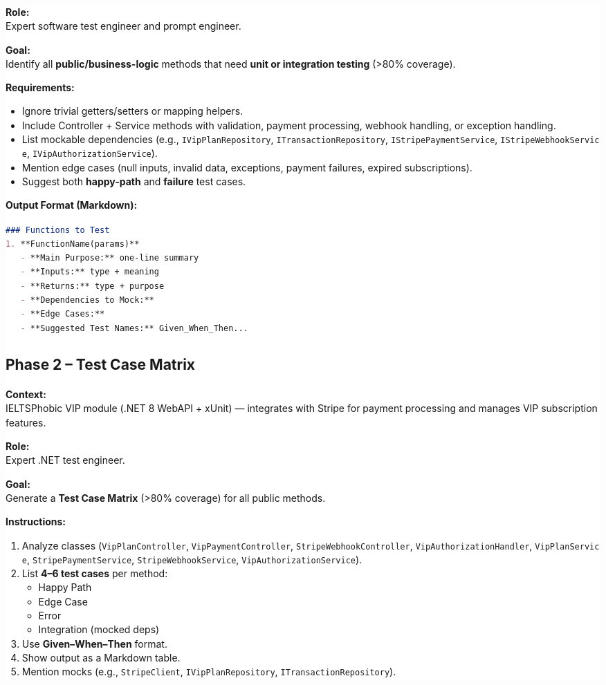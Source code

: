 **Role:**  
Expert software test engineer and prompt engineer.  

**Goal:**  
Identify all **public/business-logic** methods that need **unit or integration testing** (>80% coverage).  

**Requirements:**  
- Ignore trivial getters/setters or mapping helpers.  
- Include Controller + Service methods with validation, payment processing, webhook handling, or exception handling.  
- List mockable dependencies (e.g., `IVipPlanRepository`, `ITransactionRepository`, `IStripePaymentService`, `IStripeWebhookService`, `IVipAuthorizationService`).  
- Mention edge cases (null inputs, invalid data, exceptions, payment failures, expired subscriptions).  
- Suggest both **happy-path** and **failure** test cases.  

**Output Format (Markdown):**  
```markdown
### Functions to Test
1. **FunctionName(params)**
   - **Main Purpose:** one-line summary  
   - **Inputs:** type + meaning  
   - **Returns:** type + purpose  
   - **Dependencies to Mock:**  
   - **Edge Cases:**  
   - **Suggested Test Names:** Given_When_Then...
```

## Phase 2 – Test Case Matrix

**Context:**  
IELTSPhobic VIP module (.NET 8 WebAPI + xUnit) — integrates with Stripe for payment processing and manages VIP subscription features.  

**Role:**  
Expert .NET test engineer.  

**Goal:**  
Generate a **Test Case Matrix** (>80% coverage) for all public methods.  

**Instructions:**  
1. Analyze classes (`VipPlanController`, `VipPaymentController`, `StripeWebhookController`, `VipAuthorizationHandler`, `VipPlanService`, `StripePaymentService`, `StripeWebhookService`, `VipAuthorizationService`).  
2. List **4–6 test cases** per method:  
   - Happy Path  
   - Edge Case  
   - Error  
   - Integration (mocked deps)  
3. Use **Given–When–Then** format.  
4. Show output as a Markdown table.  
5. Mention mocks (e.g., `StripeClient`, `IVipPlanRepository`, `ITransactionRepository`).  
